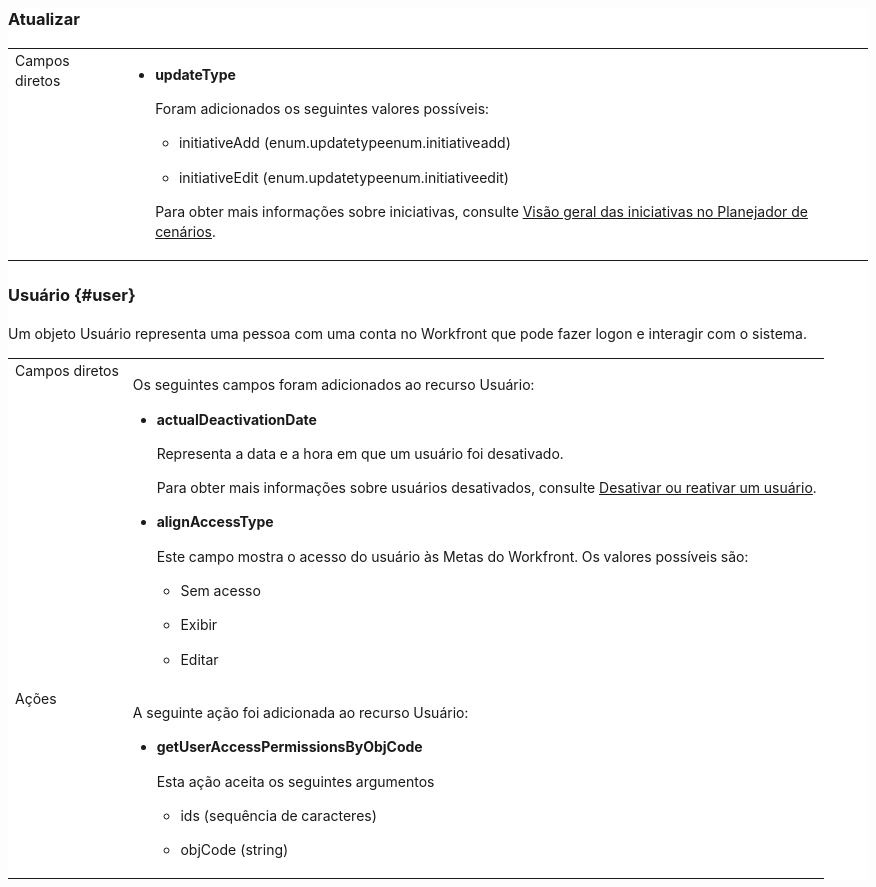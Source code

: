 ### Atualizar

<table style="table-layout:auto"> 
 <col> 
 <col> 
 <tbody> 
  <tr> 
   <td role="rowheader">Campos diretos</td> 
   <td> 
    <ul> 
     <li> <p><strong>updateType</strong> </p> <p>Foram adicionados os seguintes valores possíveis:</p> 
      <ul> 
       <li> <p>initiativeAdd (enum.updatetypeenum.initiativeadd)</p> </li> 
       <li> <p>initiativeEdit (enum.updatetypeenum.initiativeedit)</p> </li> 
      </ul> <p data-mc-conditions="QuicksilverOrClassic.Quicksilver">Para obter mais informações sobre iniciativas, consulte <a href="../../scenario-planner/initiatives-overview.md" class="MCXref xref">Visão geral das iniciativas no Planejador de cenários</a>.</p> </li> 
    </ul> </td> 
  </tr> 
 </tbody> 
</table>

### Usuário {#user}

Um objeto Usuário representa uma pessoa com uma conta no Workfront que pode fazer logon e interagir com o sistema.

<table style="table-layout:auto"> 
 <col> 
 <col> 
 <tbody> 
  <tr> 
   <td role="rowheader">Campos diretos</td> 
   <td> <p>Os seguintes campos foram adicionados ao recurso Usuário:</p> 
    <ul> 
     <li> <p><strong>actualDeactivationDate</strong> </p> <p>Representa a data e a hora em que um usuário foi desativado.</p> <p>Para obter mais informações sobre usuários desativados, consulte <a href="../../administration-and-setup/add-users/create-and-manage-users/deactivate-a-user.md" class="MCXref xref">Desativar ou reativar um usuário</a>.</p> </li> 
     <li> <p><strong>alignAccessType</strong> </p> <p>Este campo mostra o acesso do usuário às Metas do Workfront. Os valores possíveis são:</p> 
      <ul> 
       <li> <p>Sem acesso</p> </li> 
       <li> <p>Exibir</p> </li> 
       <li> <p>Editar</p> </li> 
      </ul> </li> 
    </ul> </td> 
  </tr> 
  <tr> 
   <td role="rowheader">Ações</td> 
   <td> <p>A seguinte ação foi adicionada ao recurso Usuário:</p> 
    <ul> 
     <li> <p><strong>getUserAccessPermissionsByObjCode</strong> </p> <p>Esta ação aceita os seguintes argumentos</p> 
      <ul> 
       <li> <p>ids (sequência de caracteres)</p> </li> 
       <li> <p>objCode (string)</p> </li> 
      </ul> </li> 
    </ul> </td> 
  </tr> 
 </tbody> 
</table>
